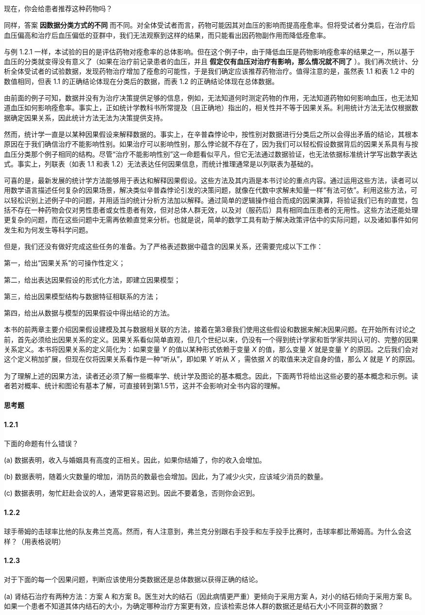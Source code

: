 

现在，你会给患者推荐这种药物吗？

同样，答案 **因数据分类方式的不同** 而不同。对全体受试者而言，药物可能因其对血压的影响而提高痊愈率。但将受试者分类后，在治疗后血压偏高和治疗后血压偏低的亚群中，我们无法观察到这样的结果，而只能看出因药物副作用而降低痊愈率。

与例 1.2.1 一样，本试验的目的是评估药物对痊愈率的总体影响。但在这个例子中，由于降低血压是药物影响痊愈率的结果之一，所以基于血压的分类就变得没有意义了（如果在治疗前记录患者的血压，并且 **假定仅有血压对治疗有影响，那么情况就不同了** ）。我们再次统计、分析全体受试者的试验数据，发现药物治疗增加了痊愈的可能性，于是我们确定应该推荐药物治疗。值得注意的是，虽然表 1.1 和表 1.2 中的数值相同，但表 1.1 的正确结论体现在分类后的数据，而表 1.2 的正确结论体现在总体数据。

由前面的例子可知，数据并没有为治疗决策提供足够的信息，例如，无法知道何时测定药物的作用，无法知道药物如何影响血压，也无法知道血压如何影响痊愈率。事实上，正如统计学教科书所常提及（且正确地）指出的，相关性并不等于因果关系。利用统计方法无法仅根据数据确定因果关系，因此统计方法无法为决策提供支持。

然而，统计学一直是以某种因果假设来解释数据的。事实上，在辛普森悖论中，按性别对数据进行分类后之所以会得出矛盾的结论，其根本原因在于我们确信治疗不能影响性别。如果治疗可以影响性别，那么悖论就不存在了，因为我们可以轻松假设数据背后的因果关系具有与按血压分类那个例子相同的结构。尽管“治疗不能影响性别”这一命题看似平凡，但它无法通过数据验证，也无法依据标准统计学写出数学表达式。事实上，列联表（如表 1.1 和表 1.2）无法表达任何因果信息，而统计推理通常是以列联表为基础的。

可喜的是，最新发展的统计学方法能够用于表达和解释因果假设。这些方法及其内涵是本书讨论的重点内容。通过运用这些方法，读者可以用数学语言描述任何复杂的因果场景，解决类似辛普森悖论引发的决策问题，就像在代数中求解未知量一样“有法可依”。利用这些方法，可以轻松识别上述例子中的问题，并用适当的统计分析方法加以解释。通过简单的逻辑操作组合而成的因果演算，将验证我们已有的直觉，包括不存在一种药物会仅对男性患者或女性患者有效，但对总体人群无效，以及对（服药后）具有相同血压患者的无用性。这些方法还能处理更复杂的问题，而在这些问题中无需再依赖直觉来分析。也就是说，简单的数学工具有助于解决政策评估中的实际问题，以及诸如事件如何发生和为何发生等科学问题。

但是，我们还没有做好完成这些任务的准备。为了严格表述数据中蕴含的因果关系，还需要完成以下工作：

第一，给出“因果关系”的可操作性定义；

第二，给出表达因果假设的形式化方法，即建立因果模型；

第三，给出因果模型结构与数据特征相联系的方法；

第四，给出从数据与模型的因果假设中得出结论的方法。

本书的前两章主要介绍因果假设建模及其与数据相关联的方法，接着在第3章我们使用这些假设和数据来解决因果问题。在开始所有讨论之前，首先必须给出因果关系的定义。因果关系看似简单直观，但几个世纪以来，仍没有一个得到统计学家和哲学家共同认可的、完整的因果关系定义。本书将因果关系的定义简化为：如果变量 $Y$ 的值以某种形式依赖于变量 $X$  的值，那么变量 $X$  就是变量 $Y$  的原因。之后我们会对这个定义稍加扩展，但现在仅将因果关系看作是一种“听从”，即如果 $Y$  听从 $X$ ，需依据 $X$  的取值来决定自身的值，那么 $X$  就是 $Y$ 的原因。

为了理解上述的因果方法，读者还必须了解一些概率学、统计学及图论的基本概念。因此，下面两节将给出这些必要的基本概念和示例。读者若对概率、统计和图论有基本了解，可直接转到第1.5节，这并不会影响对全书内容的理解。

#### 思考题

#### 1.2.1

下面的命题有什么错误？

(a) 数据表明，收入与婚姻具有高度的正相关。因此，如果你结婚了，你的收入会增加。

(b) 数据表明，随着火灾数量的增加，消防员的数最也会增加。因此，为了减少火灾，应该域少消员的数量。

(c) 数据表明，匆忙赶赴会议的人，通常更容易迟到。因此不要着急，否则你会迟到。

#### 1.2.2

球手蒂姆的击球率比他的队友弗兰克高。然而，有人注意到，弗兰克分别跟右手投手和左手投手比赛时，击球率都比蒂姆高。为什么会这样？（用表格说明）

#### 1.2.3

对于下面的每一个因果问题，判断应该使用分类数据还是总体数据以获得正确的结论。

(a) 肾结石治疗有两种方法：方案 A 和方案 B。医生对大的结石（因此病情更严重）更倾向于采用方案 A，对小的结石倾向于采用方案 B。如果一个患者不知道其体内结石的大小，为确定哪种治疗方案更有效，应该检索总体人群的数据还是结石大小不同亚群的数据？
